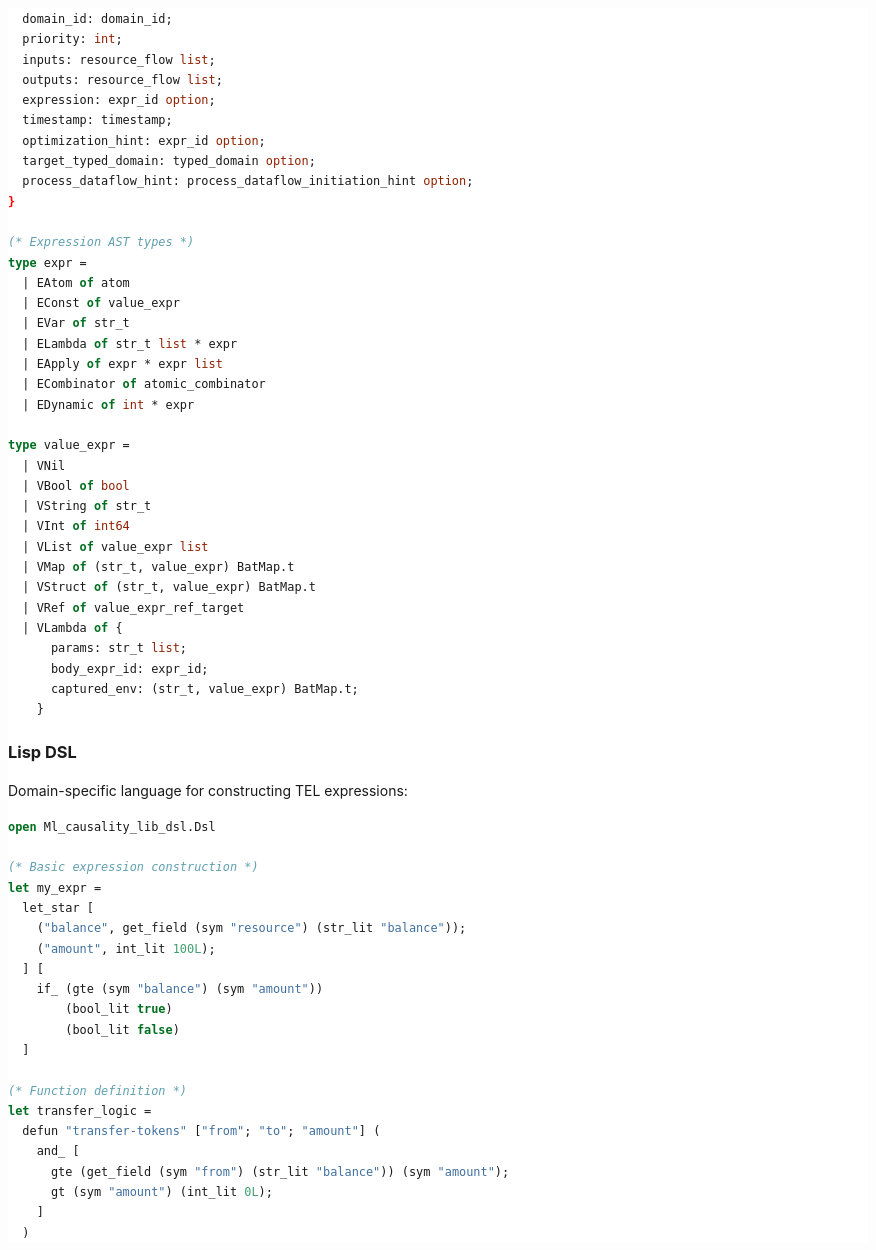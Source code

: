 ```ocaml
  domain_id: domain_id;
  priority: int;
  inputs: resource_flow list;
  outputs: resource_flow list;
  expression: expr_id option;
  timestamp: timestamp;
  optimization_hint: expr_id option;
  target_typed_domain: typed_domain option;
  process_dataflow_hint: process_dataflow_initiation_hint option;
}

(* Expression AST types *)
type expr = 
  | EAtom of atom
  | EConst of value_expr 
  | EVar of str_t 
  | ELambda of str_t list * expr 
  | EApply of expr * expr list 
  | ECombinator of atomic_combinator
  | EDynamic of int * expr

type value_expr =  
  | VNil 
  | VBool of bool 
  | VString of str_t 
  | VInt of int64 
  | VList of value_expr list 
  | VMap of (str_t, value_expr) BatMap.t 
  | VStruct of (str_t, value_expr) BatMap.t 
  | VRef of value_expr_ref_target 
  | VLambda of {
      params: str_t list;
      body_expr_id: expr_id;
      captured_env: (str_t, value_expr) BatMap.t;
    }
```

### Lisp DSL

Domain-specific language for constructing TEL expressions:

```ocaml
open Ml_causality_lib_dsl.Dsl

(* Basic expression construction *)
let my_expr = 
  let_star [
    ("balance", get_field (sym "resource") (str_lit "balance"));
    ("amount", int_lit 100L);
  ] [
    if_ (gte (sym "balance") (sym "amount"))
        (bool_lit true)
        (bool_lit false)
  ]

(* Function definition *)
let transfer_logic = 
  defun "transfer-tokens" ["from"; "to"; "amount"] (
    and_ [
      gte (get_field (sym "from") (str_lit "balance")) (sym "amount");
      gt (sym "amount") (int_lit 0L);
    ]
  )

```